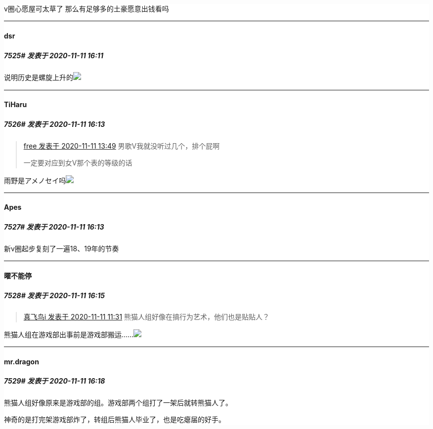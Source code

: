 
v圈心愿屋可太草了 那么有足够多的土豪愿意出钱看吗


-----

####  dsr  
##### 7525#       发表于 2020-11-11 16:11


说明历史是螺旋上升的<img src="https://static.saraba1st.com/image/smiley/face2017/037.png" referrerpolicy="no-referrer">


-----

####  TiHaru  
##### 7526#       发表于 2020-11-11 16:13


<blockquote><a href="httphttps://bbs.saraba1st.com/2b/forum.php?mod=redirect&amp;goto=findpost&amp;pid=49358626&amp;ptid=1969498" target="_blank">free 发表于 2020-11-11 13:49</a>
男歌V我就没听过几个，排个屁啊


一定要对应到女V那个表的等级的话</blockquote>
雨野是アメノセイ吗<img src="https://static.saraba1st.com/image/smiley/face2017/067.png" referrerpolicy="no-referrer">


-----

####  Apes  
##### 7527#       发表于 2020-11-11 16:13


新v圈起步复刻了一遍18、19年的节奏


-----

####  曜不能停  
##### 7528#       发表于 2020-11-11 16:15


<blockquote><a href="httphttps://bbs.saraba1st.com/2b/forum.php?mod=redirect&amp;goto=findpost&amp;pid=49357021&amp;ptid=1969498" target="_blank">真飞鸟i 发表于 2020-11-11 11:31</a>
熊猫人组好像在搞行为艺术，他们也是贴贴人？</blockquote>
熊猫人组在游戏部出事前是游戏部搬运……<img src="https://static.saraba1st.com/image/smiley/face2017/138.png" referrerpolicy="no-referrer">


-----

####  mr.dragon  
##### 7529#       发表于 2020-11-11 16:18


熊猫人组好像原来是游戏部的组。游戏部两个组打了一架后就转熊猫人了。

神奇的是打完架游戏部炸了，转组后熊猫人毕业了，也是吃瘪届的好手。
